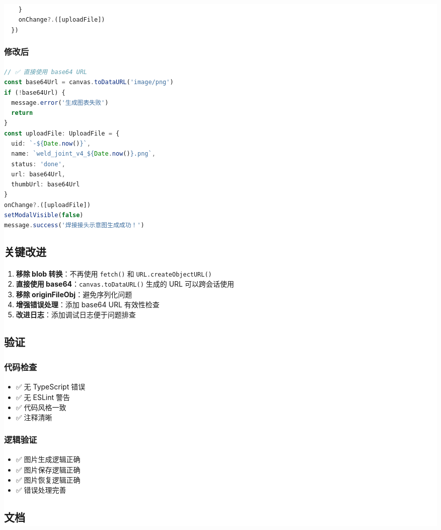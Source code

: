 ```typescript
    }
    onChange?.([uploadFile])
  })
```

### 修改后
```typescript
// ✅ 直接使用 base64 URL
const base64Url = canvas.toDataURL('image/png')
if (!base64Url) {
  message.error('生成图表失败')
  return
}
const uploadFile: UploadFile = {
  uid: `-${Date.now()}`,
  name: `weld_joint_v4_${Date.now()}.png`,
  status: 'done',
  url: base64Url,
  thumbUrl: base64Url
}
onChange?.([uploadFile])
setModalVisible(false)
message.success('焊接接头示意图生成成功！')
```

## 关键改进

1. **移除 blob 转换**：不再使用 `fetch()` 和 `URL.createObjectURL()`
2. **直接使用 base64**：`canvas.toDataURL()` 生成的 URL 可以跨会话使用
3. **移除 originFileObj**：避免序列化问题
4. **增强错误处理**：添加 base64 URL 有效性检查
5. **改进日志**：添加调试日志便于问题排查

## 验证

### 代码检查
- ✅ 无 TypeScript 错误
- ✅ 无 ESLint 警告
- ✅ 代码风格一致
- ✅ 注释清晰

### 逻辑验证
- ✅ 图片生成逻辑正确
- ✅ 图片保存逻辑正确
- ✅ 图片恢复逻辑正确
- ✅ 错误处理完善

## 文档
